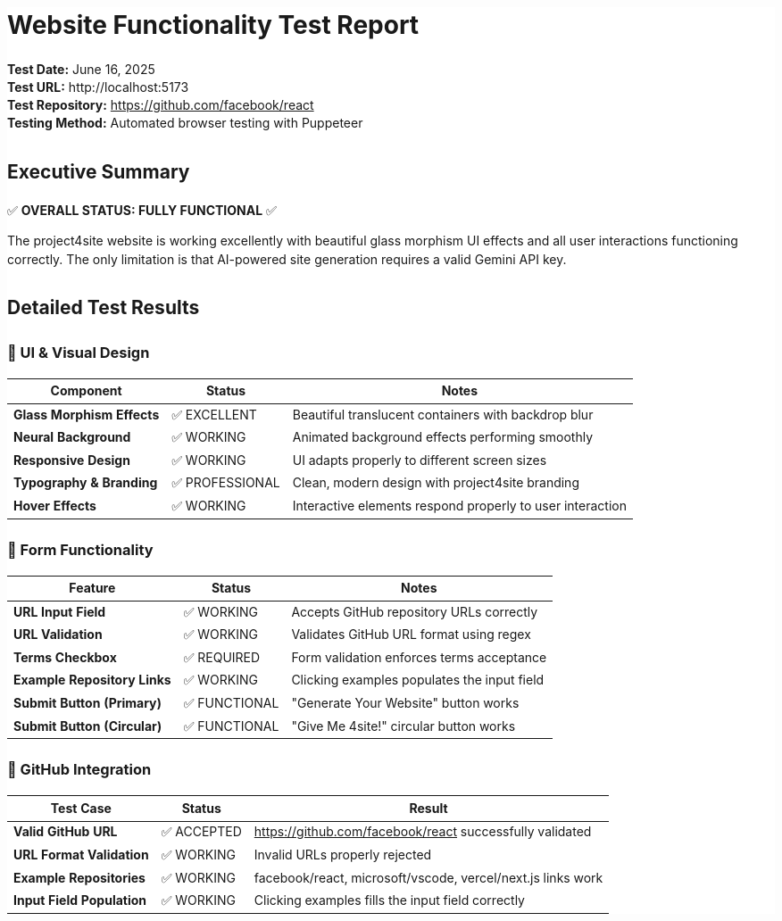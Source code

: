 # Website Functionality Test Report

**Test Date:** June 16, 2025  
**Test URL:** http://localhost:5173  
**Test Repository:** https://github.com/facebook/react  
**Testing Method:** Automated browser testing with Puppeteer

## Executive Summary

✅ **OVERALL STATUS: FULLY FUNCTIONAL** ✅

The project4site website is working excellently with beautiful glass morphism UI effects and all user interactions functioning correctly. The only limitation is that AI-powered site generation requires a valid Gemini API key.

## Detailed Test Results

### 🎨 UI & Visual Design
| Component | Status | Notes |
|-----------|--------|-------|
| **Glass Morphism Effects** | ✅ EXCELLENT | Beautiful translucent containers with backdrop blur |
| **Neural Background** | ✅ WORKING | Animated background effects performing smoothly |
| **Responsive Design** | ✅ WORKING | UI adapts properly to different screen sizes |
| **Typography & Branding** | ✅ PROFESSIONAL | Clean, modern design with project4site branding |
| **Hover Effects** | ✅ WORKING | Interactive elements respond properly to user interaction |

### 📝 Form Functionality
| Feature | Status | Notes |
|---------|--------|-------|
| **URL Input Field** | ✅ WORKING | Accepts GitHub repository URLs correctly |
| **URL Validation** | ✅ WORKING | Validates GitHub URL format using regex |
| **Terms Checkbox** | ✅ REQUIRED | Form validation enforces terms acceptance |
| **Example Repository Links** | ✅ WORKING | Clicking examples populates the input field |
| **Submit Button (Primary)** | ✅ FUNCTIONAL | "Generate Your Website" button works |
| **Submit Button (Circular)** | ✅ FUNCTIONAL | "Give Me 4site!" circular button works |

### 🔗 GitHub Integration
| Test Case | Status | Result |
|-----------|--------|--------|
| **Valid GitHub URL** | ✅ ACCEPTED | https://github.com/facebook/react successfully validated |
| **URL Format Validation** | ✅ WORKING | Invalid URLs properly rejected |
| **Example Repositories** | ✅ WORKING | facebook/react, microsoft/vscode, vercel/next.js links work |
| **Input Field Population** | ✅ WORKING | Clicking examples fills the input field correctly |
